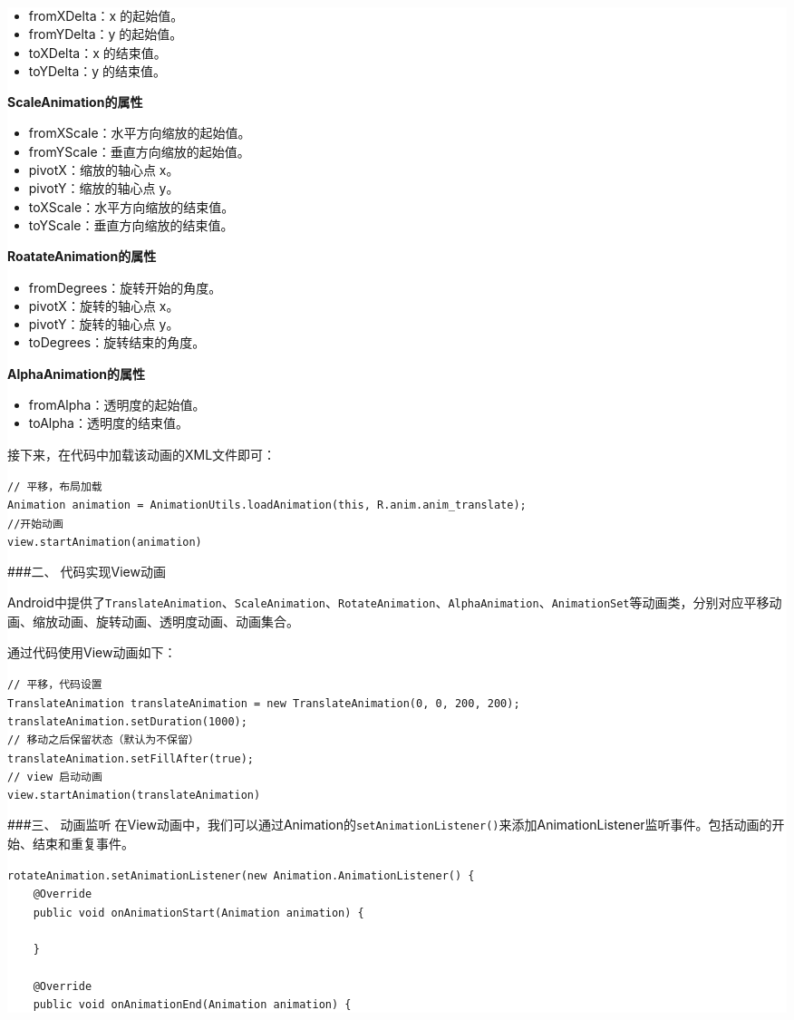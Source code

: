 - fromXDelta：x 的起始值。
- fromYDelta：y 的起始值。
- toXDelta：x 的结束值。
- toYDelta：y 的结束值。

**ScaleAnimation的属性**

- fromXScale：水平方向缩放的起始值。
- fromYScale：垂直方向缩放的起始值。
- pivotX：缩放的轴心点 x。
- pivotY：缩放的轴心点 y。
- toXScale：水平方向缩放的结束值。
- toYScale：垂直方向缩放的结束值。

**RoatateAnimation的属性**

- fromDegrees：旋转开始的角度。
- pivotX：旋转的轴心点 x。
- pivotY：旋转的轴心点 y。
- toDegrees：旋转结束的角度。

**AlphaAnimation的属性**

- fromAlpha：透明度的起始值。
- toAlpha：透明度的结束值。

接下来，在代码中加载该动画的XML文件即可：

	// 平移，布局加载
	Animation animation = AnimationUtils.loadAnimation(this, R.anim.anim_translate);
	//开始动画
	view.startAnimation(animation)

###二、 代码实现View动画

Android中提供了`TranslateAnimation`、`ScaleAnimation`、`RotateAnimation`、`AlphaAnimation`、`AnimationSet`等动画类，分别对应平移动画、缩放动画、旋转动画、透明度动画、动画集合。


通过代码使用View动画如下：
	
	// 平移，代码设置
	TranslateAnimation translateAnimation = new TranslateAnimation(0, 0, 200, 200);
	translateAnimation.setDuration(1000);
	// 移动之后保留状态（默认为不保留）
	translateAnimation.setFillAfter(true);
	// view 启动动画
	view.startAnimation(translateAnimation)

###三、 动画监听
在View动画中，我们可以通过Animation的`setAnimationListener()`来添加AnimationListener监听事件。包括动画的开始、结束和重复事件。

	rotateAnimation.setAnimationListener(new Animation.AnimationListener() {
        @Override
        public void onAnimationStart(Animation animation) {
            
        }

        @Override
        public void onAnimationEnd(Animation animation) {
